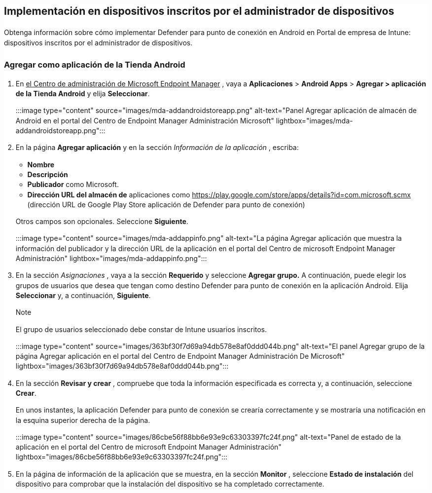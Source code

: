 ## <a name="deploy-on-device-administrator-enrolled-devices"></a>Implementación en dispositivos inscritos por el administrador de dispositivos

Obtenga información sobre cómo implementar Defender para punto de conexión en Android en Portal de empresa de Intune: dispositivos inscritos por el administrador de dispositivos.

### <a name="add-as-android-store-app"></a>Agregar como aplicación de la Tienda Android

1. En [el Centro de administración de Microsoft Endpoint Manager](https://go.microsoft.com/fwlink/?linkid=2109431) , vaya a **Aplicaciones** \> **Android Apps** \> **Agregar \> aplicación de la Tienda Android** y elija **Seleccionar**.

   :::image type="content" source="images/mda-addandroidstoreapp.png" alt-text="Panel Agregar aplicación de almacén de Android en el portal del Centro de Endpoint Manager Administración Microsoft"  lightbox="images/mda-addandroidstoreapp.png":::

2. En la página **Agregar aplicación** y en la sección *Información de la aplicación* , escriba:

   - **Nombre**
   - **Descripción**
   - **Publicador** como Microsoft.
   - **Dirección URL del almacén de** aplicaciones como https://play.google.com/store/apps/details?id=com.microsoft.scmx (dirección URL de Google Play Store aplicación de Defender para punto de conexión)

   Otros campos son opcionales. Seleccione **Siguiente**.

   :::image type="content" source="images/mda-addappinfo.png" alt-text="La página Agregar aplicación que muestra la información del publicador y la dirección URL de la aplicación en el portal del Centro de microsoft Endpoint Manager Administración" lightbox="images/mda-addappinfo.png":::

3. En la sección *Asignaciones* , vaya a la sección **Requerido** y seleccione **Agregar grupo.** A continuación, puede elegir los grupos de usuarios que desea que tengan como destino Defender para punto de conexión en la aplicación Android. Elija **Seleccionar** y, a continuación, **Siguiente**.

    > [!NOTE]
    > El grupo de usuarios seleccionado debe constar de Intune usuarios inscritos.
    >
    > :::image type="content" source="images/363bf30f7d69a94db578e8af0ddd044b.png" alt-text="El panel Agregar grupo de la página Agregar aplicación en el portal del Centro de Endpoint Manager Administración De Microsoft" lightbox="images/363bf30f7d69a94db578e8af0ddd044b.png":::

4. En la sección **Revisar y crear** , compruebe que toda la información especificada es correcta y, a continuación, seleccione **Crear**.

    En unos instantes, la aplicación Defender para punto de conexión se crearía correctamente y se mostraría una notificación en la esquina superior derecha de la página.

    :::image type="content" source="images/86cbe56f88bb6e93e9c63303397fc24f.png" alt-text="Panel de estado de la aplicación en el portal del Centro de microsoft Endpoint Manager Administración" lightbox="images/86cbe56f88bb6e93e9c63303397fc24f.png":::

5. En la página de información de la aplicación que se muestra, en la sección **Monitor** , seleccione **Estado de instalación** del dispositivo para comprobar que la instalación del dispositivo se ha completado correctamente.

